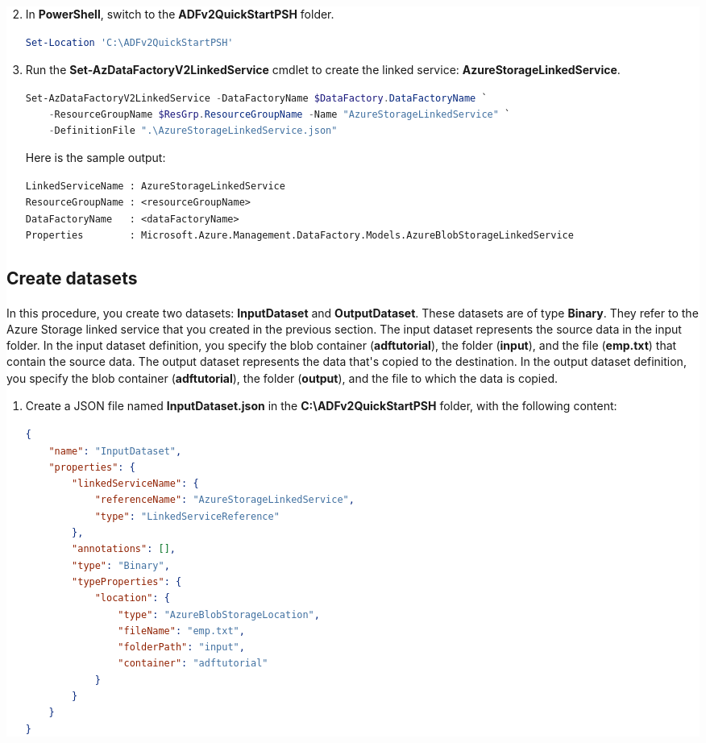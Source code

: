 2. In **PowerShell**, switch to the **ADFv2QuickStartPSH** folder.

    ```powershell
    Set-Location 'C:\ADFv2QuickStartPSH'
    ```

3. Run the **Set-AzDataFactoryV2LinkedService** cmdlet to create the linked service: **AzureStorageLinkedService**.

    ```powershell
    Set-AzDataFactoryV2LinkedService -DataFactoryName $DataFactory.DataFactoryName `
        -ResourceGroupName $ResGrp.ResourceGroupName -Name "AzureStorageLinkedService" `
        -DefinitionFile ".\AzureStorageLinkedService.json"
    ```

    Here is the sample output:

    ```console
    LinkedServiceName : AzureStorageLinkedService
    ResourceGroupName : <resourceGroupName>
    DataFactoryName   : <dataFactoryName>
    Properties        : Microsoft.Azure.Management.DataFactory.Models.AzureBlobStorageLinkedService
    ```

## Create datasets

In this procedure, you create two datasets: **InputDataset** and **OutputDataset**. These datasets are of type **Binary**. They refer to the Azure Storage linked service that you created in the previous section.
The input dataset represents the source data in the input folder. In the input dataset definition, you specify the blob container (**adftutorial**), the folder (**input**), and the file (**emp.txt**) that contain the source data.
The output dataset represents the data that's copied to the destination. In the output dataset definition, you specify the blob container (**adftutorial**), the folder (**output**), and the file to which the data is copied. 
1. Create a JSON file named **InputDataset.json** in the **C:\ADFv2QuickStartPSH** folder, with the following content:

    ```json
    {
        "name": "InputDataset",
        "properties": {
            "linkedServiceName": {
                "referenceName": "AzureStorageLinkedService",
                "type": "LinkedServiceReference"
            },
            "annotations": [],
            "type": "Binary",
            "typeProperties": {
                "location": {
                    "type": "AzureBlobStorageLocation",
                    "fileName": "emp.txt",
                    "folderPath": "input",
                    "container": "adftutorial"
                }
            }
        }
    }
    ```

